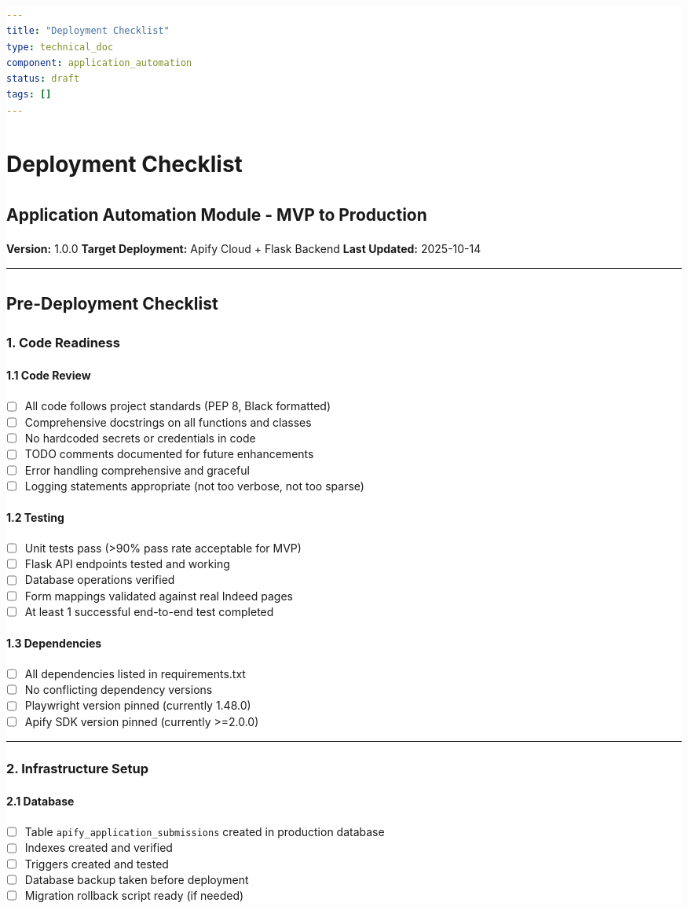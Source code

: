 ```yaml
---
title: "Deployment Checklist"
type: technical_doc
component: application_automation
status: draft
tags: []
---
```


# Deployment Checklist
## Application Automation Module - MVP to Production

**Version:** 1.0.0
**Target Deployment:** Apify Cloud + Flask Backend
**Last Updated:** 2025-10-14

---

## Pre-Deployment Checklist

### 1. Code Readiness

#### 1.1 Code Review
- [ ] All code follows project standards (PEP 8, Black formatted)
- [ ] Comprehensive docstrings on all functions and classes
- [ ] No hardcoded secrets or credentials in code
- [ ] TODO comments documented for future enhancements
- [ ] Error handling comprehensive and graceful
- [ ] Logging statements appropriate (not too verbose, not too sparse)

#### 1.2 Testing
- [ ] Unit tests pass (>90% pass rate acceptable for MVP)
- [ ] Flask API endpoints tested and working
- [ ] Database operations verified
- [ ] Form mappings validated against real Indeed pages
- [ ] At least 1 successful end-to-end test completed

#### 1.3 Dependencies
- [ ] All dependencies listed in requirements.txt
- [ ] No conflicting dependency versions
- [ ] Playwright version pinned (currently 1.48.0)
- [ ] Apify SDK version pinned (currently >=2.0.0)

---

### 2. Infrastructure Setup

#### 2.1 Database
- [ ] Table `apify_application_submissions` created in production database
- [ ] Indexes created and verified
- [ ] Triggers created and tested
- [ ] Database backup taken before deployment
- [ ] Migration rollback script ready (if needed)
